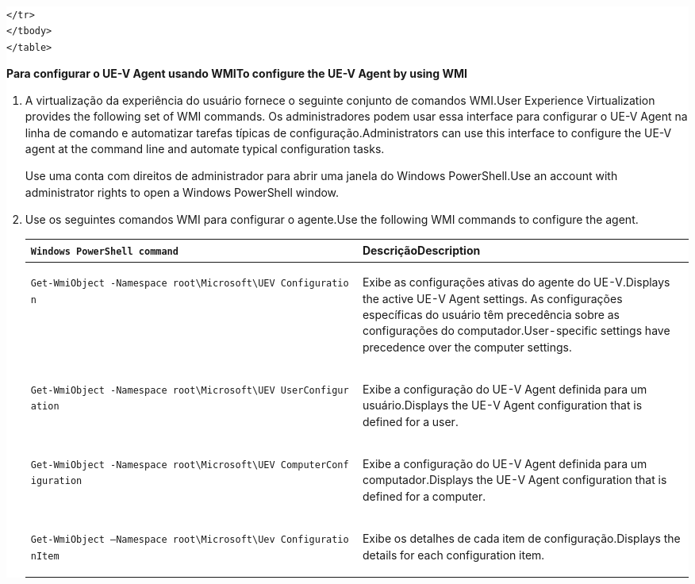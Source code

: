     </tr>
    </tbody>
    </table>



**<span data-ttu-id="c4b91-178">Para configurar o UE-V Agent usando WMI</span><span class="sxs-lookup"><span data-stu-id="c4b91-178">To configure the UE-V Agent by using WMI</span></span>**

1.  <span data-ttu-id="c4b91-179">A virtualização da experiência do usuário fornece o seguinte conjunto de comandos WMI.</span><span class="sxs-lookup"><span data-stu-id="c4b91-179">User Experience Virtualization provides the following set of WMI commands.</span></span> <span data-ttu-id="c4b91-180">Os administradores podem usar essa interface para configurar o UE-V Agent na linha de comando e automatizar tarefas típicas de configuração.</span><span class="sxs-lookup"><span data-stu-id="c4b91-180">Administrators can use this interface to configure the UE-V agent at the command line and automate typical configuration tasks.</span></span>

    <span data-ttu-id="c4b91-181">Use uma conta com direitos de administrador para abrir uma janela do Windows PowerShell.</span><span class="sxs-lookup"><span data-stu-id="c4b91-181">Use an account with administrator rights to open a Windows PowerShell window.</span></span>

2.  <span data-ttu-id="c4b91-182">Use os seguintes comandos WMI para configurar o agente.</span><span class="sxs-lookup"><span data-stu-id="c4b91-182">Use the following WMI commands to configure the agent.</span></span>

    <table>
    <colgroup>
    <col width="50%" />
    <col width="50%" />
    </colgroup>
    <thead>
    <tr class="header">
    <th align="left"><code>Windows PowerShell command</code></th>
    <th align="left"><span data-ttu-id="c4b91-183">Descrição</span><span class="sxs-lookup"><span data-stu-id="c4b91-183">Description</span></span></th>
    </tr>
    </thead>
    <tbody>
    <tr class="odd">
    <td align="left"><p><code>Get-WmiObject -Namespace root\Microsoft\UEV Configuration</code></p>
    <p></p></td>
    <td align="left"><p><span data-ttu-id="c4b91-184">Exibe as configurações ativas do agente do UE-V.</span><span class="sxs-lookup"><span data-stu-id="c4b91-184">Displays the active UE-V Agent settings.</span></span> <span data-ttu-id="c4b91-185">As configurações específicas do usuário têm precedência sobre as configurações do computador.</span><span class="sxs-lookup"><span data-stu-id="c4b91-185">User-specific settings have precedence over the computer settings.</span></span></p></td>
    </tr>
    <tr class="even">
    <td align="left"><p><code>Get-WmiObject -Namespace root\Microsoft\UEV UserConfiguration</code></p></td>
    <td align="left"><p><span data-ttu-id="c4b91-186">Exibe a configuração do UE-V Agent definida para um usuário.</span><span class="sxs-lookup"><span data-stu-id="c4b91-186">Displays the UE-V Agent configuration that is defined for a user.</span></span></p></td>
    </tr>
    <tr class="odd">
    <td align="left"><p><code>Get-WmiObject -Namespace root\Microsoft\UEV ComputerConfiguration</code></p></td>
    <td align="left"><p><span data-ttu-id="c4b91-187">Exibe a configuração do UE-V Agent definida para um computador.</span><span class="sxs-lookup"><span data-stu-id="c4b91-187">Displays the UE-V Agent configuration that is defined for a computer.</span></span></p></td>
    </tr>
    <tr class="even">
    <td align="left"><p><code>Get-WmiObject –Namespace root\Microsoft\Uev ConfigurationItem</code></p></td>
    <td align="left"><p><span data-ttu-id="c4b91-188">Exibe os detalhes de cada item de configuração.</span><span class="sxs-lookup"><span data-stu-id="c4b91-188">Displays the details for each configuration item.</span></span></p></td>